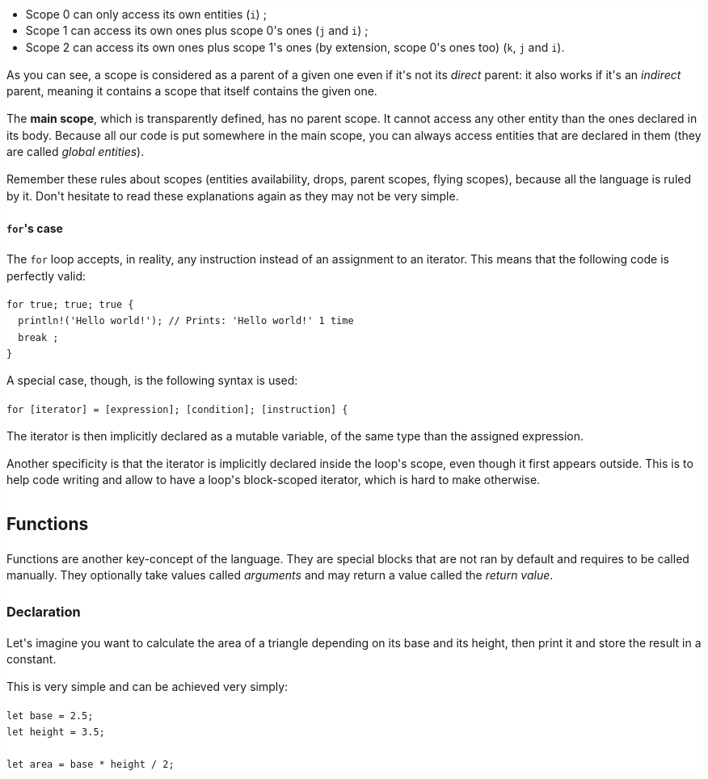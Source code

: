 * Scope 0 can only access its own entities (`i`) ;
* Scope 1 can access its own ones plus scope 0's ones (`j` and `i`) ;
* Scope 2 can access its own ones plus scope 1's ones (by extension, scope 0's ones too) (`k`, `j` and `i`).

As you can see, a scope is considered as a parent of a given one even if it's not its _direct_ parent: it also works if it's an _indirect_ parent, meaning it contains a scope that itself contains the given one.

The **main scope**, which is transparently defined, has no parent scope. It cannot access any other entity than the ones declared in its body. Because all our code is put somewhere in the main scope, you can always access entities that are declared in them (they are called _global entities_).

Remember these rules about scopes (entities availability, drops, parent scopes, flying scopes), because all the language is ruled by it. Don't hesitate to read these explanations again as they may not be very simple.

#### `for`'s case

The `for` loop accepts, in reality, any instruction instead of an assignment to an iterator. This means that the following code is perfectly valid:

```sn
for true; true; true {
  println!('Hello world!'); // Prints: 'Hello world!' 1 time
  break ;
}
```

A special case, though, is the following syntax is used:

```sn
for [iterator] = [expression]; [condition]; [instruction] {
```

The iterator is then implicitly declared as a mutable variable, of the same type than the assigned expression.

Another specificity is that the iterator is implicitly declared inside the loop's scope, even though it first appears outside. This is to help code writing and allow to have a loop's block-scoped iterator, which is hard to make otherwise.

## Functions

Functions are another key-concept of the language. They are special blocks that are not ran by default and requires to be called manually. They optionally take values called _arguments_ and may return a value called the _return value_.

### Declaration

Let's imagine you want to calculate the area of a triangle depending on its base and its height, then print it and store the result in a constant.

This is very simple and can be achieved very simply:

```sn
let base = 2.5;
let height = 3.5;

let area = base * height / 2;
```
